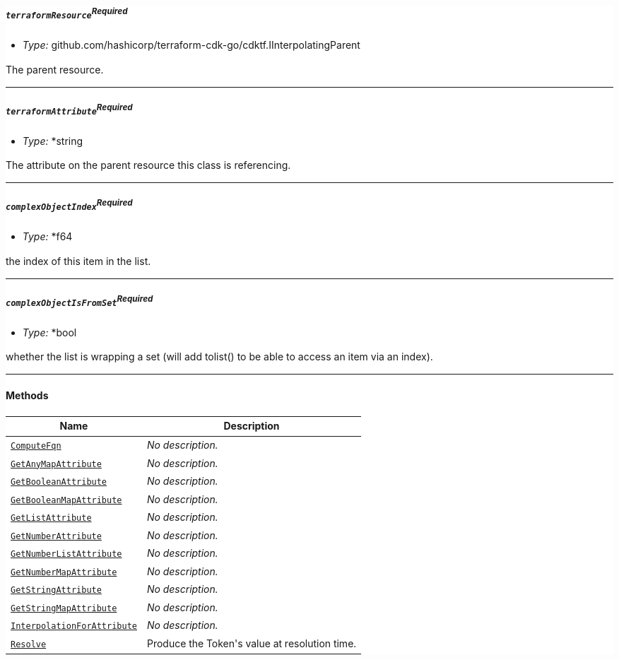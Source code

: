 ##### `terraformResource`<sup>Required</sup> <a name="terraformResource" id="@cdktf/provider-vault.secretsSyncAssociation.SecretsSyncAssociationMetadataOutputReference.Initializer.parameter.terraformResource"></a>

- *Type:* github.com/hashicorp/terraform-cdk-go/cdktf.IInterpolatingParent

The parent resource.

---

##### `terraformAttribute`<sup>Required</sup> <a name="terraformAttribute" id="@cdktf/provider-vault.secretsSyncAssociation.SecretsSyncAssociationMetadataOutputReference.Initializer.parameter.terraformAttribute"></a>

- *Type:* *string

The attribute on the parent resource this class is referencing.

---

##### `complexObjectIndex`<sup>Required</sup> <a name="complexObjectIndex" id="@cdktf/provider-vault.secretsSyncAssociation.SecretsSyncAssociationMetadataOutputReference.Initializer.parameter.complexObjectIndex"></a>

- *Type:* *f64

the index of this item in the list.

---

##### `complexObjectIsFromSet`<sup>Required</sup> <a name="complexObjectIsFromSet" id="@cdktf/provider-vault.secretsSyncAssociation.SecretsSyncAssociationMetadataOutputReference.Initializer.parameter.complexObjectIsFromSet"></a>

- *Type:* *bool

whether the list is wrapping a set (will add tolist() to be able to access an item via an index).

---

#### Methods <a name="Methods" id="Methods"></a>

| **Name** | **Description** |
| --- | --- |
| <code><a href="#@cdktf/provider-vault.secretsSyncAssociation.SecretsSyncAssociationMetadataOutputReference.computeFqn">ComputeFqn</a></code> | *No description.* |
| <code><a href="#@cdktf/provider-vault.secretsSyncAssociation.SecretsSyncAssociationMetadataOutputReference.getAnyMapAttribute">GetAnyMapAttribute</a></code> | *No description.* |
| <code><a href="#@cdktf/provider-vault.secretsSyncAssociation.SecretsSyncAssociationMetadataOutputReference.getBooleanAttribute">GetBooleanAttribute</a></code> | *No description.* |
| <code><a href="#@cdktf/provider-vault.secretsSyncAssociation.SecretsSyncAssociationMetadataOutputReference.getBooleanMapAttribute">GetBooleanMapAttribute</a></code> | *No description.* |
| <code><a href="#@cdktf/provider-vault.secretsSyncAssociation.SecretsSyncAssociationMetadataOutputReference.getListAttribute">GetListAttribute</a></code> | *No description.* |
| <code><a href="#@cdktf/provider-vault.secretsSyncAssociation.SecretsSyncAssociationMetadataOutputReference.getNumberAttribute">GetNumberAttribute</a></code> | *No description.* |
| <code><a href="#@cdktf/provider-vault.secretsSyncAssociation.SecretsSyncAssociationMetadataOutputReference.getNumberListAttribute">GetNumberListAttribute</a></code> | *No description.* |
| <code><a href="#@cdktf/provider-vault.secretsSyncAssociation.SecretsSyncAssociationMetadataOutputReference.getNumberMapAttribute">GetNumberMapAttribute</a></code> | *No description.* |
| <code><a href="#@cdktf/provider-vault.secretsSyncAssociation.SecretsSyncAssociationMetadataOutputReference.getStringAttribute">GetStringAttribute</a></code> | *No description.* |
| <code><a href="#@cdktf/provider-vault.secretsSyncAssociation.SecretsSyncAssociationMetadataOutputReference.getStringMapAttribute">GetStringMapAttribute</a></code> | *No description.* |
| <code><a href="#@cdktf/provider-vault.secretsSyncAssociation.SecretsSyncAssociationMetadataOutputReference.interpolationForAttribute">InterpolationForAttribute</a></code> | *No description.* |
| <code><a href="#@cdktf/provider-vault.secretsSyncAssociation.SecretsSyncAssociationMetadataOutputReference.resolve">Resolve</a></code> | Produce the Token's value at resolution time. |